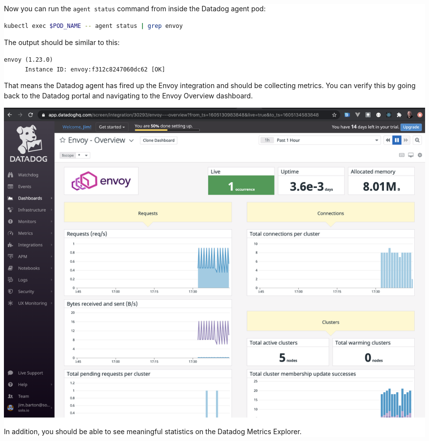 Now you can run the `agent status` command from inside the Datadog agent pod:

```bash
kubectl exec $POD_NAME -- agent status | grep envoy
```

The output should be similar to this:

```console
envoy (1.23.0)
      Instance ID: envoy:f312c8247060dc62 [OK]
```

That means the Datadog agent has fired up the Envoy integration and should be collecting metrics. You can verify this by going back to the Datadog portal and navigating to the Envoy Overview dashboard.

![Envoy Overview Dashboard](./envoy-dd-dash.png)

In addition, you should be able to see meaningful statistics on the Datadog Metrics Explorer.
